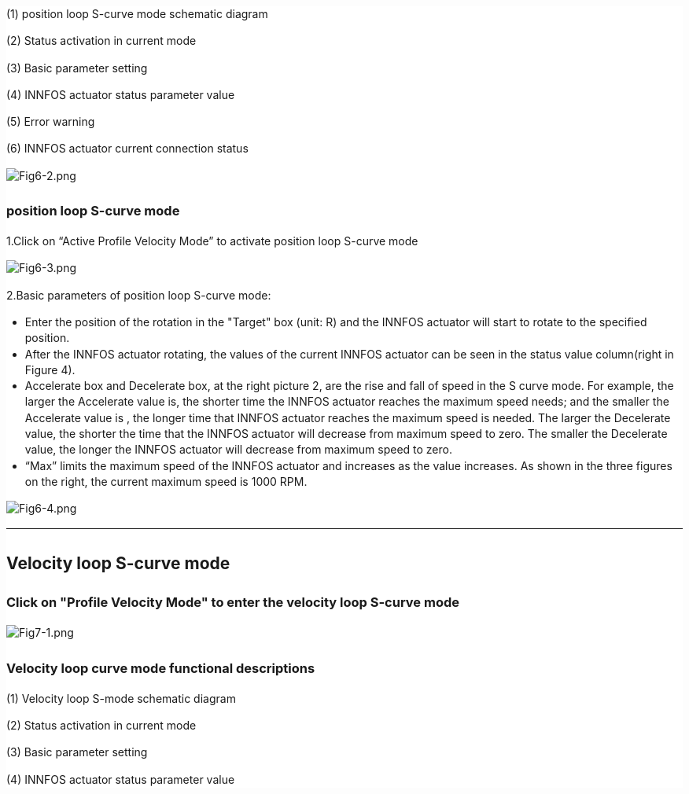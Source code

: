 (1) position loop S-curve mode schematic diagram

(2) Status activation in current mode

(3) Basic parameter setting

(4) INNFOS actuator status parameter value

(5) Error warning

(6) INNFOS actuator current connection status 

![Fig6-2.png](../../img/Fig6-2.png)

### position loop S-curve mode

1.Click on “Active Profile Velocity Mode” to activate position loop S-curve mode

![Fig6-3.png](../../img/Fig6-3.png)

2.Basic parameters of position loop S-curve mode:

*   Enter the position of the rotation in the "Target" box (unit: R) and the INNFOS actuator will start to rotate to the specified position.
*   After the INNFOS actuator rotating, the values of the current INNFOS actuator can be seen in the status value column(right in Figure 4).
*   Accelerate box and Decelerate box, at the right picture 2, are the rise and fall of speed in the S curve mode. For example, the larger the Accelerate value is, the shorter time the INNFOS actuator reaches the maximum speed needs; and the smaller the Accelerate value is , the longer time that INNFOS actuator reaches the maximum speed is needed. The larger the Decelerate value, the shorter the time that the INNFOS actuator will decrease from maximum speed to zero. The smaller the Decelerate value, the longer the INNFOS actuator will decrease from maximum speed to zero.
*   “Max” limits the maximum speed of the INNFOS actuator and increases as the value increases. As shown in the three figures on the right, the current maximum speed is 1000 RPM.

![Fig6-4.png](../../img/Fig6-4.png)

* * *

## Velocity loop S-curve mode

### Click on "Profile Velocity Mode" to enter the velocity loop S-curve mode

![Fig7-1.png](../../img/Fig7-1.png)

### Velocity loop curve mode functional descriptions

(1) Velocity loop S-mode schematic diagram

(2) Status activation in current mode

(3) Basic parameter setting

(4) INNFOS actuator status parameter value
